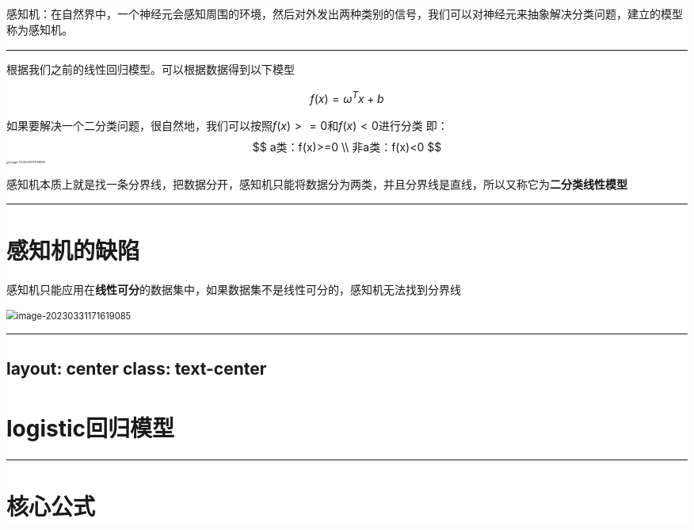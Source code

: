 
感知机：在自然界中，一个神经元会感知周围的环境，然后对外发出两种类别的信号，我们可以对神经元来抽象解决分类问题，建立的模型称为感知机。
<style>
img{
  display:block;
  margin:0 auto;
}
</style>

---

根据我们之前的线性回归模型。可以根据数据得到以下模型

$$
f(x)=\omega ^{T}x+b
$$

如果要解决一个二分类问题，很自然地，我们可以按照$f(x)>=0$和$f(x)<0$进行分类
即：
$$
a类：f(x)>=0 \\
非a类：f(x)<0
$$
<img src="http://hellon.hellon.top/202303311711636.png" alt="image-20230331171149520" style="zoom:25%;" />

感知机本质上就是找一条分界线，把数据分开，感知机只能将数据分为两类，并且分界线是直线，所以又称它为**二分类线性模型**

<style>
img{
  display:block;
  margin:0 auto;
}
</style>

---

#  感知机的缺陷

感知机只能应用在**线性可分**的数据集中，如果数据集不是线性可分的，感知机无法找到分界线

<img src="http://hellon.hellon.top/202303311716196.png" alt="image-20230331171619085" style="zoom:80%;" />

---
layout: center
class: text-center
---

# logistic回归模型

---

# 核心公式

